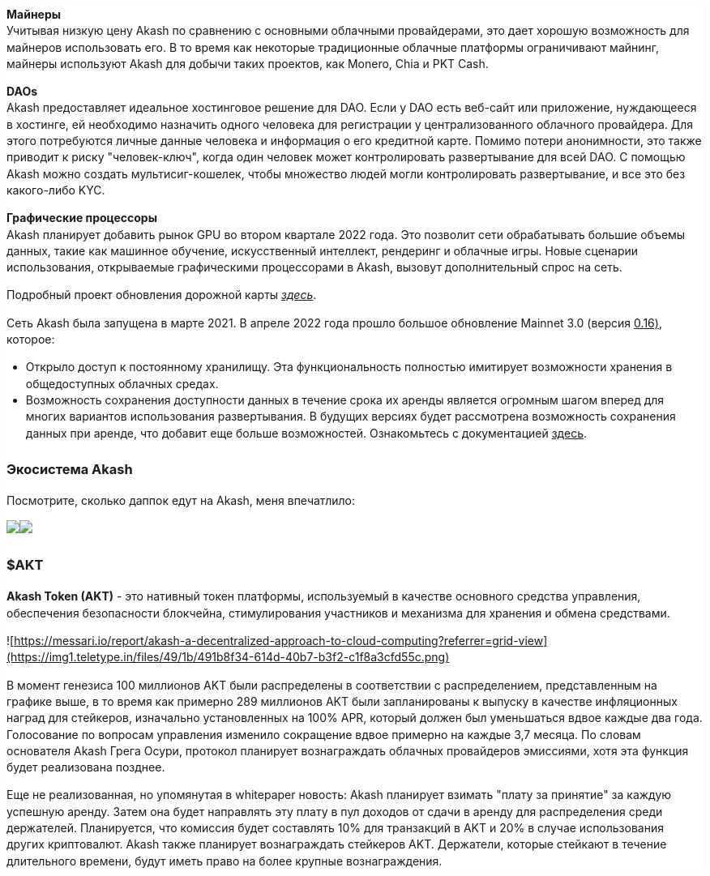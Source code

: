 **Майнеры**\
Учитывая низкую цену Akash по сравнению с основными облачными провайдерами, это дает хорошую возможность для майнеров использовать его. В то время как некоторые традиционные облачные платформы ограничивают майнинг, майнеры используют Akash для добычи таких проектов, как Monero, Chia и PKT Cash.

**DAOs**\
Akash предоставляет идеальное хостинговое решение для DAO. Если у DAO есть веб-сайт или приложение, нуждающееся в хостинге, ей необходимо назначить одного человека для регистрации у централизованного облачного провайдера. Для этого потребуются личные данные человека и информация о его кредитной карте. Помимо потери анонимности, это также приводит к риску "человек-ключ", когда один человек может контролировать развертывание для всей DAO. С помощью Akash можно создать мультисиг-кошелек, чтобы множество людей могли контролировать развертывание, и все это без какого-либо KYC.

**Графические процессоры**\
Akash планирует добавить рынок GPU во втором квартале 2022 года. Это позволит сети обрабатывать большие объемы данных, такие как машинное обучение, искусственный интеллект, рендеринг и облачные игры. Новые сценарии использования, открываемые графическими процессорами в Akash, вызовут дополнительный спрос на сеть.

Подробный проект обновления дорожной карты [_здесь_](https://akash.network/ru/roadmap).

Сеть Akash была запущена в марте 2021. В апреле 2022 года прошло большое обновление Mainnet 3.0 (версия [0.16)](https://github.com/ovrclk/akash/releases), которое:

* Открыло доступ к постоянному хранилищу. Эта функциональность полностью имитирует возможности хранения в общедоступных облачных средах.
* Возможность сохранения доступности данных в течение срока их аренды является огромным шагом вперед для многих вариантов использования развертывания. В будущих версиях будет рассмотрена возможность сохранения данных при аренде, что добавит еще больше возможностей. Ознакомьтесь с документацией [здесь](https://docs.akash.network/features/persistent-storage).

### **Экосистема Akash** <a href="#z5ar" id="z5ar"></a>

Посмотрите, сколько даппок едут на Akash, меня впечатлило:

![](https://img2.teletype.in/files/1a/09/1a09f86a-649d-4570-aa39-d717f0ab42b8.png)![](https://img2.teletype.in/files/1a/09/1a09f86a-649d-4570-aa39-d717f0ab42b8.png)

### **$AKT** <a href="#13hx" id="13hx"></a>

**Akash Token (AKT)** - это нативный токен платформы, используемый в качестве основного средства управления, обеспечения безопасности блокчейна, стимулирования участников и механизма для хранения и обмена средствами.

![https://messari.io/report/akash-a-decentralized-approach-to-cloud-computing?referrer=grid-view](https://img1.teletype.in/files/49/1b/491b8f34-614d-40b7-b3f2-c1f8a3cfd55c.png)

В момент генезиса 100 миллионов AKT были распределены в соответствии с распределением, представленным на графике выше, в то время как примерно 289 миллионов AKT были запланированы к выпуску в качестве инфляционных наград для стейкеров, изначально установленных на 100% APR, который должен был уменьшаться вдвое каждые два года. Голосование по вопросам управления изменило сокращение вдвое примерно на каждые 3,7 месяца. По словам основателя Akash Грега Осури, протокол планирует вознаграждать облачных провайдеров эмиссиями, хотя эта функция будет реализована позднее.

Еще не реализованная, но упомянутая в whitepaper новость: Akash планирует взимать "плату за принятие" за каждую успешную аренду. Затем она будет направлять эту плату в пул доходов от сдачи в аренду для распределения среди держателей. Планируется, что комиссия будет составлять 10% для транзакций в AKT и 20% в случае использования других криптовалют. Akash также планирует вознаграждать стейкеров AKT. Держатели, которые стейкают в течение длительного времени, будут иметь право на более крупные вознаграждения.
